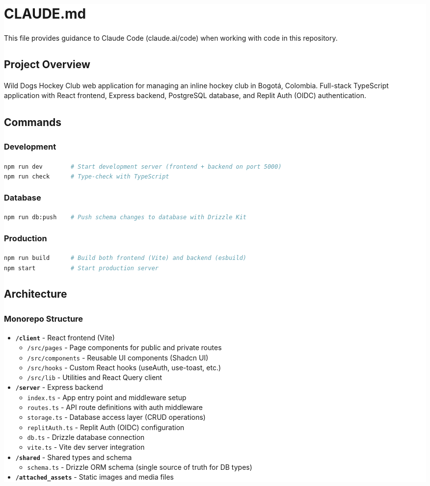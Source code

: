 # CLAUDE.md

This file provides guidance to Claude Code (claude.ai/code) when working with code in this repository.

## Project Overview

Wild Dogs Hockey Club web application for managing an inline hockey club in Bogotá, Colombia. Full-stack TypeScript application with React frontend, Express backend, PostgreSQL database, and Replit Auth (OIDC) authentication.

## Commands

### Development
```bash
npm run dev        # Start development server (frontend + backend on port 5000)
npm run check      # Type-check with TypeScript
```

### Database
```bash
npm run db:push    # Push schema changes to database with Drizzle Kit
```

### Production
```bash
npm run build      # Build both frontend (Vite) and backend (esbuild)
npm start          # Start production server
```

## Architecture

### Monorepo Structure
- **`/client`** - React frontend (Vite)
  - `/src/pages` - Page components for public and private routes
  - `/src/components` - Reusable UI components (Shadcn UI)
  - `/src/hooks` - Custom React hooks (useAuth, use-toast, etc.)
  - `/src/lib` - Utilities and React Query client
- **`/server`** - Express backend
  - `index.ts` - App entry point and middleware setup
  - `routes.ts` - API route definitions with auth middleware
  - `storage.ts` - Database access layer (CRUD operations)
  - `replitAuth.ts` - Replit Auth (OIDC) configuration
  - `db.ts` - Drizzle database connection
  - `vite.ts` - Vite dev server integration
- **`/shared`** - Shared types and schema
  - `schema.ts` - Drizzle ORM schema (single source of truth for DB types)
- **`/attached_assets`** - Static images and media files
